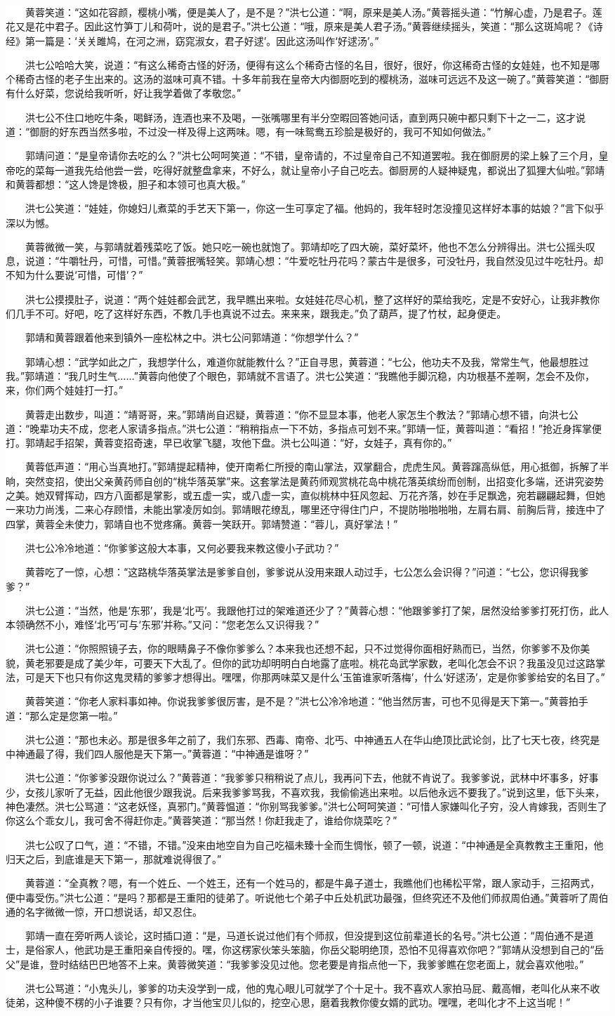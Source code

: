 　　黄蓉笑道：“这如花容颜，樱桃小嘴，便是美人了，是不是？”洪七公道：“啊，原来是美人汤。”黄蓉摇头道：“竹解心虚，乃是君子。莲花又是花中君子。因此这竹笋丁儿和荷叶，说的是君子。”洪七公道：“哦，原来是美人君子汤。”黄蓉继续摇头，笑道：“那么这斑鸠呢？《诗经》第一篇是：‘关关雎鸠，在河之洲，窈窕淑女，君子好逑’。因此这汤叫作‘好逑汤’。”

　　洪七公哈哈大笑，说道：“有这么稀奇古怪的好汤，便得有这么个稀奇古怪的名目，很好，很好，你这稀奇古怪的女娃娃，也不知是哪个稀奇古怪的老子生出来的。这汤的滋味可真不错。十多年前我在皇帝大内御厨吃到的樱桃汤，滋味可远远不及这一碗了。”黄蓉笑道：“御厨有什么好菜，您说给我听听，好让我学着做了孝敬您。”

　　洪七公不住口地吃牛条，喝鲜汤，连酒也来不及喝，一张嘴哪里有半分空暇回答她问话，直到两只碗中都只剩下十之一二，这才说道：“御厨的好东西当然多啦，不过没一样及得上这两味。嗯，有一味鸳鸯五珍脍是极好的，我可不知如何做法。”

　　郭靖问道：“是皇帝请你去吃的么？”洪七公呵呵笑道：“不错，皇帝请的，不过皇帝自己不知道罢啦。我在御厨房的梁上躲了三个月，皇帝吃的菜每一道我先给他尝一尝，吃得好就整盘拿来，不好么，就让皇帝小子自己吃去。御厨房的人疑神疑鬼，都说出了狐狸大仙啦。”郭靖和黄蓉都想：“这人馋是馋极，胆子和本领可也真大极。”

　　洪七公笑道：“娃娃，你媳妇儿煮菜的手艺天下第一，你这一生可享定了福。他妈的，我年轻时怎没撞见这样好本事的姑娘？”言下似乎深以为憾。

　　黄蓉微微一笑，与郭靖就着残菜吃了饭。她只吃一碗也就饱了。郭靖却吃了四大碗，菜好菜坏，他也不怎么分辨得出。洪七公摇头叹息，说道：“牛嚼牡丹，可惜，可惜。”黄蓉抿嘴轻笑。郭靖心想：“牛爱吃牡丹花吗？蒙古牛是很多，可没牡丹，我自然没见过牛吃牡丹。却不知为什么要说‘可惜，可惜’？”

　　洪七公摸摸肚子，说道：“两个娃娃都会武艺，我早瞧出来啦。女娃娃花尽心机，整了这样好的菜给我吃，定是不安好心，让我非教你们几手不可。好吧，吃了这样好东西，不教几手也真说不过去。来来来，跟我走。”负了葫芦，提了竹杖，起身便走。

　　郭靖和黄蓉跟着他来到镇外一座松林之中。洪七公问郭靖道：“你想学什么？”

　　郭靖心想：“武学如此之广，我想学什么，难道你就能教什么？”正自寻思，黄蓉道：“七公，他功夫不及我，常常生气，他最想胜过我。”郭靖道：“我几时生气……”黄蓉向他使了个眼色，郭靖就不言语了。洪七公笑道：“我瞧他手脚沉稳，内功根基不差啊，怎会不及你，来，你们两个娃娃打一打。”

　　黄蓉走出数步，叫道：“靖哥哥，来。”郭靖尚自迟疑，黄蓉道：“你不显显本事，他老人家怎生个教法？”郭靖心想不错，向洪七公道：“晚辈功夫不成，您老人家请多指点。”洪七公道：“稍稍指点一下不妨，多指点可划不来。”郭靖一怔，黄蓉叫道：“看招！”抢近身挥掌便打。郭靖起手招架，黄蓉变招奇速，早已收掌飞腿，攻他下盘。洪七公叫道：“好，女娃子，真有你的。”

　　黄蓉低声道：“用心当真地打。”郭靖提起精神，使开南希仁所授的南山掌法，双掌翻合，虎虎生风。黄蓉蹿高纵低，用心抵御，拆解了半晌，突然变招，使出父亲黄药师自创的“桃华落英掌”来。这套掌法是黄药师观赏桃花岛中桃花落英缤纷而创制，出招变化多端，还讲究姿势之美。她双臂挥动，四方八面都是掌影，或五虚一实，或八虚一实，直似桃林中狂风忽起、万花齐落，妙在手足飘逸，宛若翩翩起舞，但她一来功力尚浅，二来心存顾惜，未能出掌凌厉如剑。郭靖眼花缭乱，哪里还守得住门户，不提防啪啪啪啪，左肩右肩、前胸后背，接连中了四掌，黄蓉全未使力，郭靖自也不觉疼痛。黄蓉一笑跃开。郭靖赞道：“蓉儿，真好掌法！”

　　洪七公冷冷地道：“你爹爹这般大本事，又何必要我来教这傻小子武功？”

　　黄蓉吃了一惊，心想：“这路桃华落英掌法是爹爹自创，爹爹说从没用来跟人动过手，七公怎么会识得？”问道：“七公，您识得我爹爹？”

　　洪七公道：“当然，他是‘东邪’，我是‘北丐’。我跟他打过的架难道还少了？”黄蓉心想：“他跟爹爹打了架，居然没给爹爹打死打伤，此人本领确然不小，难怪‘北丐’可与‘东邪’并称。”又问：“您老怎么又识得我？”

　　洪七公道：“你照照镜子去，你的眼睛鼻子不像你爹爹么？本来我也还想不起，只不过觉得你面相好熟而已，当然，你爹爹不及你美貌，黄老邪要是成了美少年，可要天下大乱了。但你的武功却明明白白地露了底啦。桃花岛武学家数，老叫化怎会不识？我虽没见过这路掌法，可是天下也只有你这鬼灵精的爹爹才想得出。嘿嘿，你那两味菜又是什么‘玉笛谁家听落梅’，什么‘好逑汤’，定是你爹爹给安的名目了。”

　　黄蓉笑道：“你老人家料事如神。你说我爹爹很厉害，是不是？”洪七公冷冷地道：“他当然厉害，可也不见得是天下第一。”黄蓉拍手道：“那么定是您第一啦。”

　　洪七公道：“那也未必。那是很多年之前了，我们东邪、西毒、南帝、北丐、中神通五人在华山绝顶比武论剑，比了七天七夜，终究是中神通最了得，我们四人服他是天下第一。”黄蓉道：“中神通是谁呀？”

　　洪七公道：“你爹爹没跟你说过么？”黄蓉道：“我爹爹只稍稍说了点儿，我再问下去，他就不肯说了。我爹爹说，武林中坏事多，好事少，女孩儿家听了无益，因此他很少跟我说。后来我爹爹骂我，不喜欢我，我偷偷逃出来啦。以后他永远不要我了。”说到这里，低下头来，神色凄然。洪七公骂道：“这老妖怪，真邪门。”黄蓉愠道：“你别骂我爹爹。”洪七公呵呵笑道：“可惜人家嫌叫化子穷，没人肯嫁我，否则生了你这么个乖女儿，我可舍不得赶你走。”黄蓉笑道：“那当然！你赶我走了，谁给你烧菜吃？”

　　洪七公叹了口气，道：“不错，不错。”没来由地空自为自己吃福未臻十全而生惆怅，顿了一顿，说道：“中神通是全真教教主王重阳，他归天之后，到底谁是天下第一，那就难说得很了。”

　　黄蓉道：“全真教？嗯，有一个姓丘、一个姓王，还有一个姓马的，都是牛鼻子道士，我瞧他们也稀松平常，跟人家动手，三招两式，便中毒受伤。”洪七公道：“是吗？那都是王重阳的徒弟了。听说他七个弟子中丘处机武功最强，但终究还不及他们师叔周伯通。”黄蓉听了周伯通的名字微微一惊，开口想说话，却又忍住。

　　郭靖一直在旁听两人谈论，这时插口道：“是，马道长说过他们有个师叔，但没提到这位前辈道长的名号。”洪七公道：“周伯通不是道士，是俗家人，他武功是王重阳亲自传授的。嘿，你这楞家伙笨头笨脑，你岳父聪明绝顶，恐怕不见得喜欢你吧？”郭靖从没想到自己的“岳父”是谁，登时结结巴巴地答不上来。黄蓉微笑道：“我爹爹没见过他。您老要是肯指点他一下，我爹爹瞧在您老面上，就会喜欢他啦。”

　　洪七公骂道：“小鬼头儿，爹爹的功夫没学到一成，他的鬼心眼儿可就学了个十足十。我不喜欢人家拍马屁、戴高帽，老叫化从来不收徒弟，这种傻不楞的小子谁要？只有你，才当他宝贝儿似的，挖空心思，磨着我教你傻女婿的武功。嘿嘿，老叫化才不上这当呢！”
